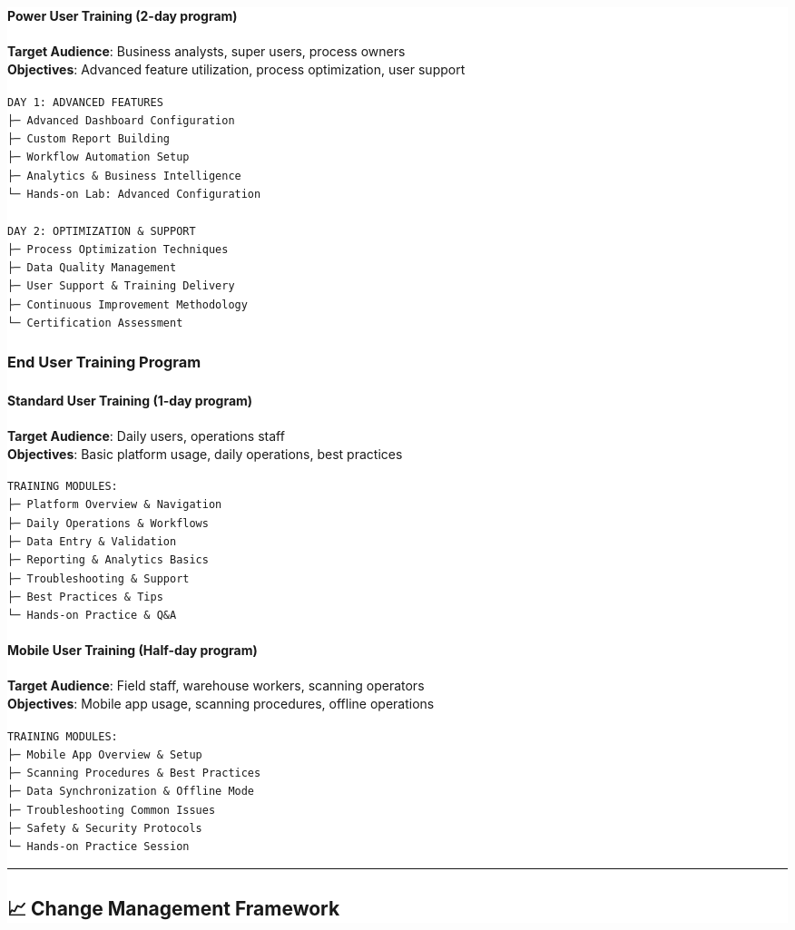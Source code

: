 #### **Power User Training** (2-day program)
**Target Audience**: Business analysts, super users, process owners  
**Objectives**: Advanced feature utilization, process optimization, user support

```
DAY 1: ADVANCED FEATURES
├─ Advanced Dashboard Configuration
├─ Custom Report Building
├─ Workflow Automation Setup
├─ Analytics & Business Intelligence
└─ Hands-on Lab: Advanced Configuration

DAY 2: OPTIMIZATION & SUPPORT
├─ Process Optimization Techniques
├─ Data Quality Management
├─ User Support & Training Delivery
├─ Continuous Improvement Methodology
└─ Certification Assessment
```

### **End User Training Program**

#### **Standard User Training** (1-day program)
**Target Audience**: Daily users, operations staff  
**Objectives**: Basic platform usage, daily operations, best practices

```
TRAINING MODULES:
├─ Platform Overview & Navigation
├─ Daily Operations & Workflows
├─ Data Entry & Validation
├─ Reporting & Analytics Basics
├─ Troubleshooting & Support
├─ Best Practices & Tips
└─ Hands-on Practice & Q&A
```

#### **Mobile User Training** (Half-day program)  
**Target Audience**: Field staff, warehouse workers, scanning operators  
**Objectives**: Mobile app usage, scanning procedures, offline operations

```
TRAINING MODULES:
├─ Mobile App Overview & Setup
├─ Scanning Procedures & Best Practices
├─ Data Synchronization & Offline Mode
├─ Troubleshooting Common Issues
├─ Safety & Security Protocols
└─ Hands-on Practice Session
```

---

## 📈 **Change Management Framework**
